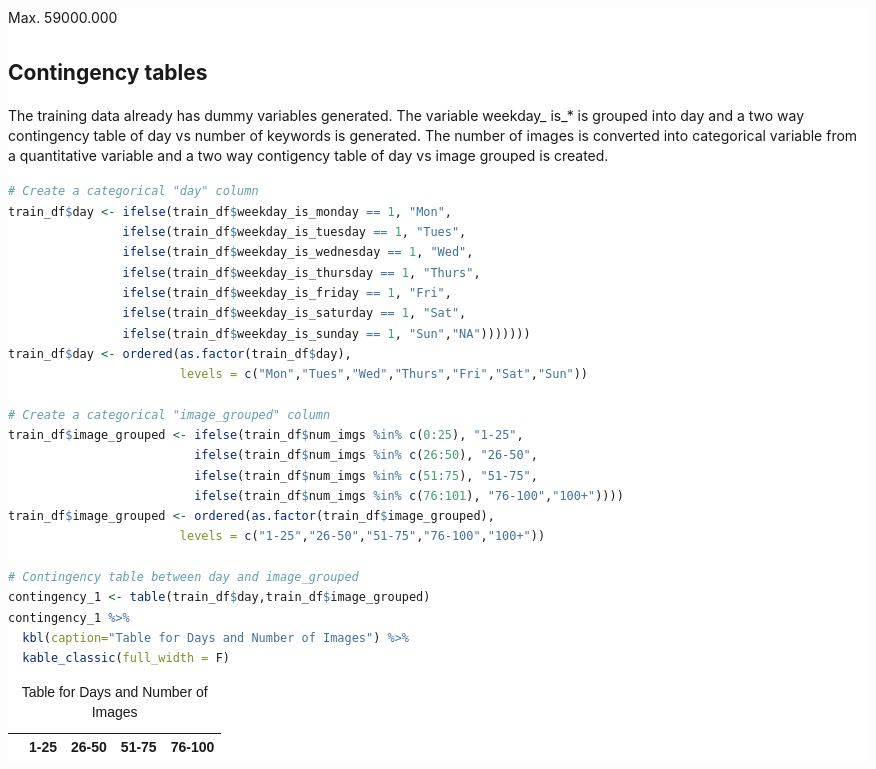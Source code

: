 <td style="text-align:left;">
Max.
</td>
<td style="text-align:right;">
59000.000
</td>
</tr>
</tbody>
</table>

## Contingency tables

The training data already has dummy variables generated. The variable
weekday\_ is\_\* is grouped into day and a two way contingency table of
day vs number of keywords is generated. The number of images is
converted into categorical variable from a quantitative variable and a
two way contigency table of day vs image grouped is created.

``` r
# Create a categorical "day" column
train_df$day <- ifelse(train_df$weekday_is_monday == 1, "Mon",
                ifelse(train_df$weekday_is_tuesday == 1, "Tues",
                ifelse(train_df$weekday_is_wednesday == 1, "Wed", 
                ifelse(train_df$weekday_is_thursday == 1, "Thurs",
                ifelse(train_df$weekday_is_friday == 1, "Fri",
                ifelse(train_df$weekday_is_saturday == 1, "Sat",
                ifelse(train_df$weekday_is_sunday == 1, "Sun","NA")))))))
train_df$day <- ordered(as.factor(train_df$day),
                        levels = c("Mon","Tues","Wed","Thurs","Fri","Sat","Sun"))

# Create a categorical "image_grouped" column
train_df$image_grouped <- ifelse(train_df$num_imgs %in% c(0:25), "1-25",
                          ifelse(train_df$num_imgs %in% c(26:50), "26-50",
                          ifelse(train_df$num_imgs %in% c(51:75), "51-75",
                          ifelse(train_df$num_imgs %in% c(76:101), "76-100","100+"))))
train_df$image_grouped <- ordered(as.factor(train_df$image_grouped),
                        levels = c("1-25","26-50","51-75","76-100","100+"))

# Contingency table between day and image_grouped
contingency_1 <- table(train_df$day,train_df$image_grouped)
contingency_1 %>%
  kbl(caption="Table for Days and Number of Images") %>%
  kable_classic(full_width = F)
```

<table class=" lightable-classic" style="font-family: &quot;Arial Narrow&quot;, &quot;Source Sans Pro&quot;, sans-serif; width: auto !important; margin-left: auto; margin-right: auto;">
<caption>
Table for Days and Number of Images
</caption>
<thead>
<tr>
<th style="text-align:left;">
</th>
<th style="text-align:right;">
1-25
</th>
<th style="text-align:right;">
26-50
</th>
<th style="text-align:right;">
51-75
</th>
<th style="text-align:right;">
76-100
